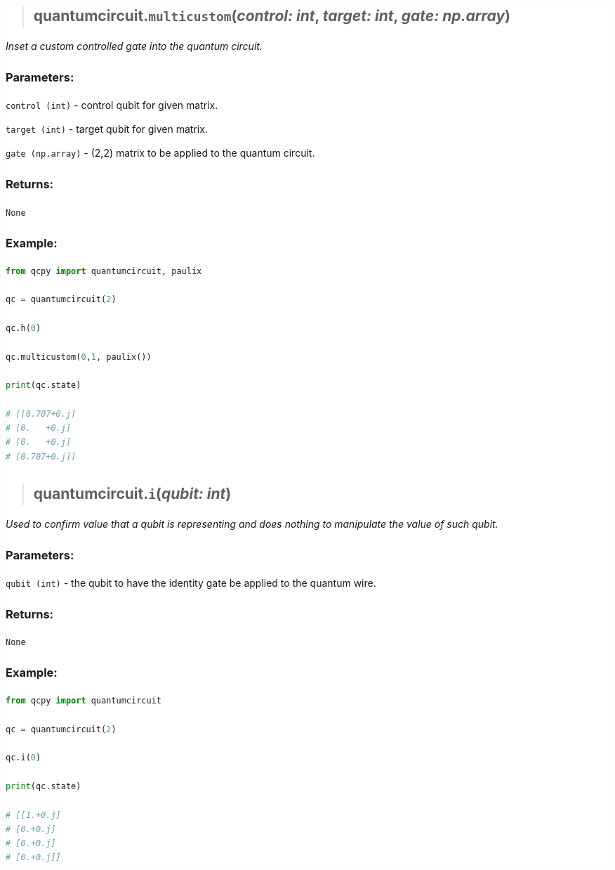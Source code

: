 > ## quantumcircuit.`multicustom`(*control: int*, *target: int*, *gate: np.array*)

*Inset a custom controlled gate into the quantum circuit.*

### Parameters:

`control (int)` - control qubit for given matrix.

`target (int)` - target qubit for given matrix.

`gate (np.array)` - (2,2) matrix to be applied to the quantum circuit.


### Returns:
`None`

### Example:

```python
from qcpy import quantumcircuit, paulix

qc = quantumcircuit(2)

qc.h(0)

qc.multicustom(0,1, paulix())

print(qc.state)

# [[0.707+0.j]
# [0.   +0.j]
# [0.   +0.j]
# [0.707+0.j]]
```

> ## quantumcircuit.`i`(*qubit: int*)

*Used to confirm value that a qubit is representing and does nothing to manipulate the value of such qubit.*

### Parameters:

`qubit (int)` - the qubit to have the identity gate be applied to the quantum wire.

### Returns:
`None`

### Example:

```python
from qcpy import quantumcircuit

qc = quantumcircuit(2)

qc.i(0)

print(qc.state)

# [[1.+0.j]
# [0.+0.j]
# [0.+0.j]
# [0.+0.j]]
```
